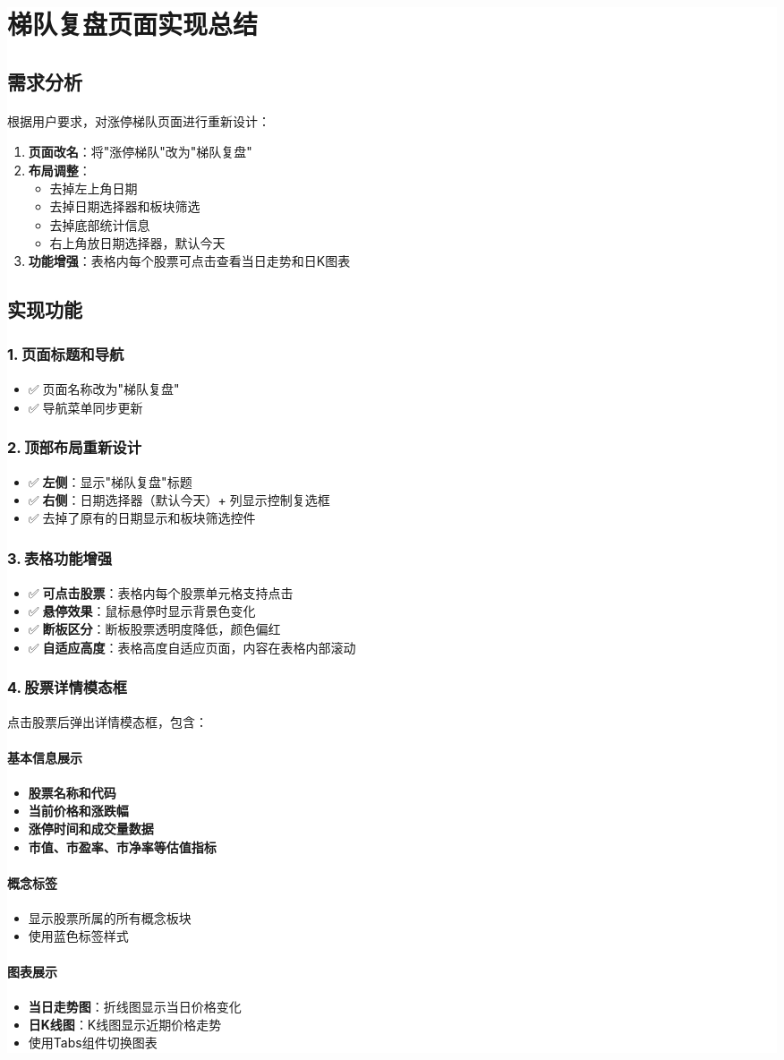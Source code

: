 # 梯队复盘页面实现总结

## 需求分析

根据用户要求，对涨停梯队页面进行重新设计：

1. **页面改名**：将"涨停梯队"改为"梯队复盘"
2. **布局调整**：
   - 去掉左上角日期
   - 去掉日期选择器和板块筛选
   - 去掉底部统计信息
   - 右上角放日期选择器，默认今天
3. **功能增强**：表格内每个股票可点击查看当日走势和日K图表

## 实现功能

### 1. 页面标题和导航
- ✅ 页面名称改为"梯队复盘"
- ✅ 导航菜单同步更新

### 2. 顶部布局重新设计
- ✅ **左侧**：显示"梯队复盘"标题
- ✅ **右侧**：日期选择器（默认今天）+ 列显示控制复选框
- ✅ 去掉了原有的日期显示和板块筛选控件

### 3. 表格功能增强
- ✅ **可点击股票**：表格内每个股票单元格支持点击
- ✅ **悬停效果**：鼠标悬停时显示背景色变化
- ✅ **断板区分**：断板股票透明度降低，颜色偏红
- ✅ **自适应高度**：表格高度自适应页面，内容在表格内部滚动

### 4. 股票详情模态框
点击股票后弹出详情模态框，包含：

#### 基本信息展示
- **股票名称和代码**
- **当前价格和涨跌幅**
- **涨停时间和成交量数据**
- **市值、市盈率、市净率等估值指标**

#### 概念标签
- 显示股票所属的所有概念板块
- 使用蓝色标签样式

#### 图表展示
- **当日走势图**：折线图显示当日价格变化
- **日K线图**：K线图显示近期价格走势
- 使用Tabs组件切换图表
